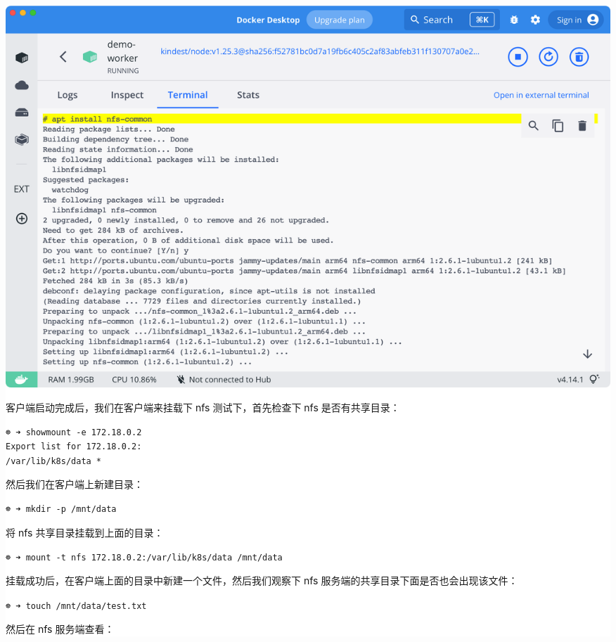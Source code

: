 ![1677311697705.png](./img/zwduZpoWel47BEkc/1693875299815-f65d50f3-e0a0-4f39-a58c-9bf3b4aaafcd-000541.png)

客户端启动完成后，我们在客户端来挂载下 nfs 测试下，首先检查下 nfs 是否有共享目录：

```shell
☸ ➜ showmount -e 172.18.0.2
Export list for 172.18.0.2:
/var/lib/k8s/data *
```

然后我们在客户端上新建目录：

```shell
☸ ➜ mkdir -p /mnt/data
```

将 nfs 共享目录挂载到上面的目录：

```shell
☸ ➜ mount -t nfs 172.18.0.2:/var/lib/k8s/data /mnt/data
```

挂载成功后，在客户端上面的目录中新建一个文件，然后我们观察下 nfs 服务端的共享目录下面是否也会出现该文件：

```shell
☸ ➜ touch /mnt/data/test.txt
```

然后在 nfs 服务端查看：
